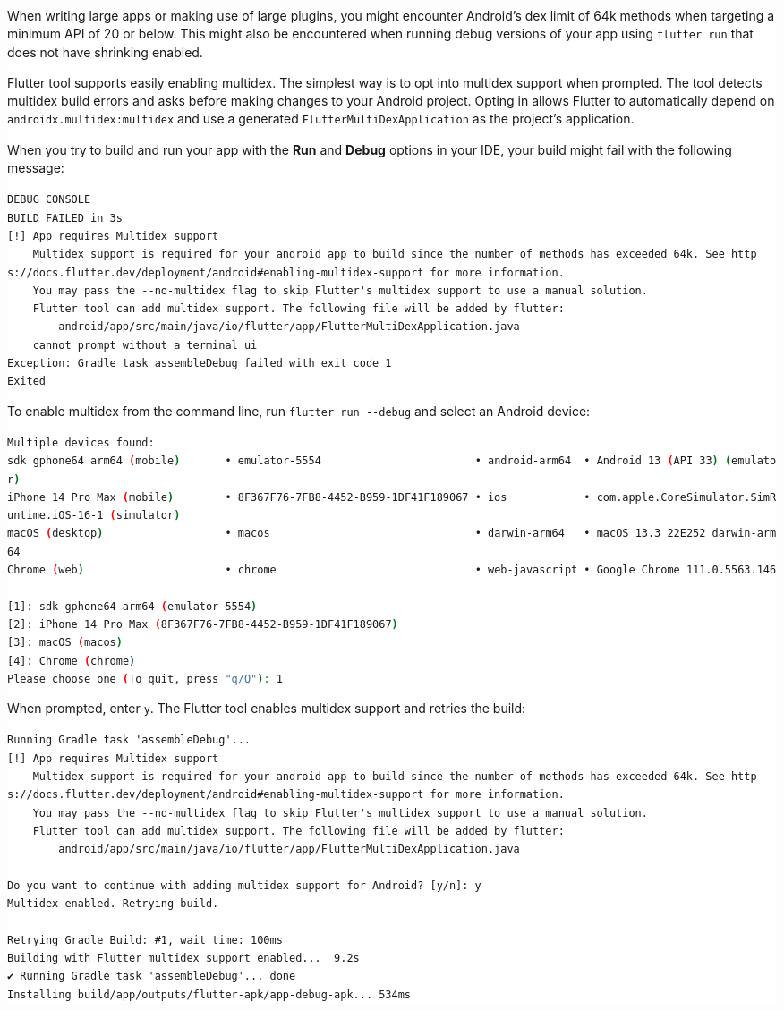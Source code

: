 When writing large apps or making use of large plugins, you might encounter Android’s dex limit of 64k methods when targeting a minimum API of 20 or below. This might also be encountered when running debug versions of your app using `flutter run` that does not have shrinking enabled.

Flutter tool supports easily enabling multidex. The simplest way is to opt into multidex support when prompted. The tool detects multidex build errors and asks before making changes to your Android project. Opting in allows Flutter to automatically depend on `androidx.multidex:multidex` and use a generated `FlutterMultiDexApplication` as the project’s application.

When you try to build and run your app with the **Run** and **Debug** options in your IDE, your build might fail with the following message:

```plaintext
DEBUG CONSOLE
BUILD FAILED in 3s
[!] App requires Multidex support
    Multidex support is required for your android app to build since the number of methods has exceeded 64k. See https://docs.flutter.dev/deployment/android#enabling-multidex-support for more information.
    You may pass the --no-multidex flag to skip Flutter's multidex support to use a manual solution.
    Flutter tool can add multidex support. The following file will be added by flutter:
        android/app/src/main/java/io/flutter/app/FlutterMultiDexApplication.java
    cannot prompt without a terminal ui
Exception: Gradle task assembleDebug failed with exit code 1
Exited
```

To enable multidex from the command line, run `flutter run --debug` and select an Android device:

```bash
Multiple devices found:
sdk gphone64 arm64 (mobile)       • emulator-5554                        • android-arm64  • Android 13 (API 33) (emulator)
iPhone 14 Pro Max (mobile)        • 8F367F76-7FB8-4452-B959-1DF41F189067 • ios            • com.apple.CoreSimulator.SimRuntime.iOS-16-1 (simulator)
macOS (desktop)                   • macos                                • darwin-arm64   • macOS 13.3 22E252 darwin-arm64
Chrome (web)                      • chrome                               • web-javascript • Google Chrome 111.0.5563.146

[1]: sdk gphone64 arm64 (emulator-5554)
[2]: iPhone 14 Pro Max (8F367F76-7FB8-4452-B959-1DF41F189067)
[3]: macOS (macos)
[4]: Chrome (chrome)
Please choose one (To quit, press "q/Q"): 1
```

When prompted, enter `y`. The Flutter tool enables multidex support and retries the build:

```plaintext
Running Gradle task 'assembleDebug'...
[!] App requires Multidex support
    Multidex support is required for your android app to build since the number of methods has exceeded 64k. See https://docs.flutter.dev/deployment/android#enabling-multidex-support for more information.
    You may pass the --no-multidex flag to skip Flutter's multidex support to use a manual solution.
    Flutter tool can add multidex support. The following file will be added by flutter:
        android/app/src/main/java/io/flutter/app/FlutterMultiDexApplication.java

Do you want to continue with adding multidex support for Android? [y/n]: y
Multidex enabled. Retrying build.

Retrying Gradle Build: #1, wait time: 100ms
Building with Flutter multidex support enabled...  9.2s
✔️ Running Gradle task 'assembleDebug'... done
Installing build/app/outputs/flutter-apk/app-debug-apk... 534ms
```